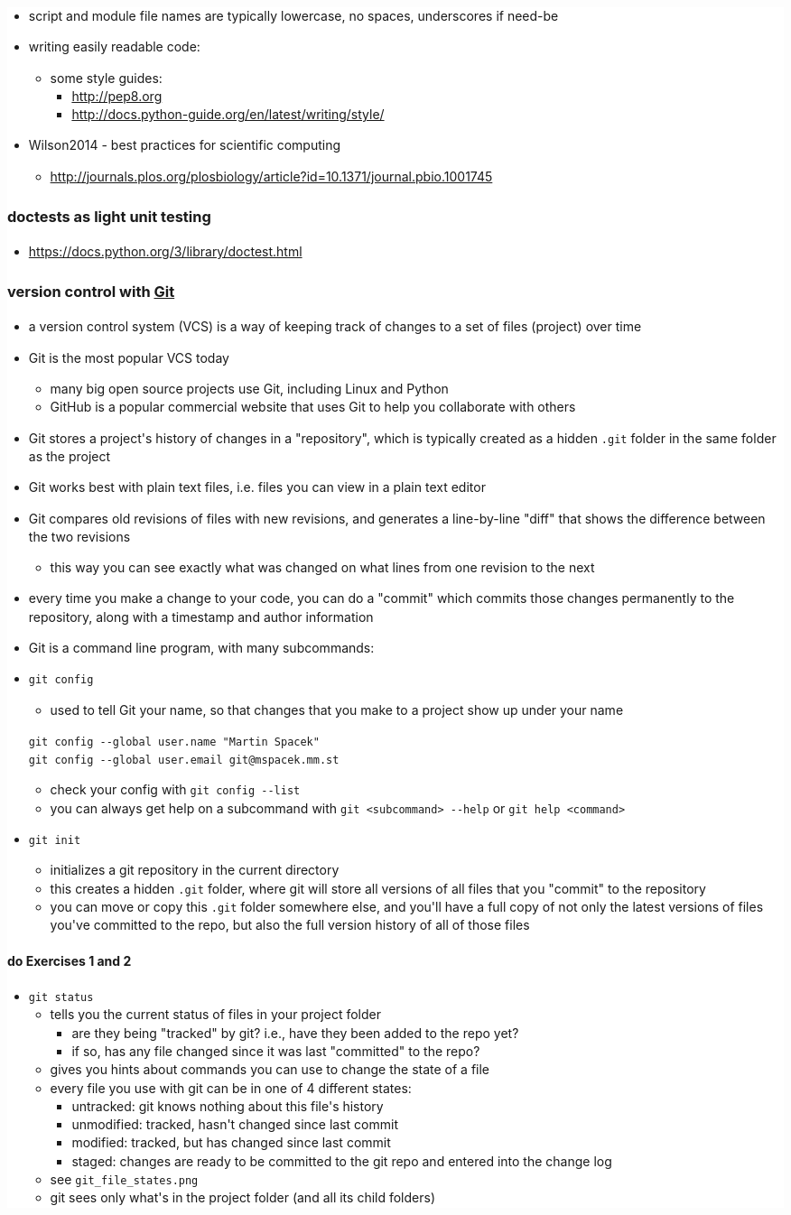 - script and module file names are typically lowercase, no spaces, underscores if need-be

- writing easily readable code:
    - some style guides:
        - http://pep8.org
        - http://docs.python-guide.org/en/latest/writing/style/

- Wilson2014 - best practices for scientific computing
    - http://journals.plos.org/plosbiology/article?id=10.1371/journal.pbio.1001745


### doctests as light unit testing

- https://docs.python.org/3/library/doctest.html


### version control with [Git](https://git-scm.com/)

- a version control system (VCS) is a way of keeping track of changes to a set of files (project) over time
- Git is the most popular VCS today
    - many big open source projects use Git, including Linux and Python
    - GitHub is a popular commercial website that uses Git to help you collaborate with others
- Git stores a project's history of changes in a "repository", which is typically created as a hidden `.git` folder in the same folder as the project
- Git works best with plain text files, i.e. files you can view in a plain text editor
- Git compares old revisions of files with new revisions, and generates a line-by-line "diff" that shows the difference between the two revisions
    - this way you can see exactly what was changed on what lines from one revision to the next
- every time you make a change to your code, you can do a "commit" which commits those changes permanently to the repository, along with a timestamp and author information

- Git is a command line program, with many subcommands:

- `git config`
    - used to tell Git your name, so that changes that you make to a project show up under your name
    ```
    git config --global user.name "Martin Spacek"
    git config --global user.email git@mspacek.mm.st
    ````
    - check your config with `git config --list`
    - you can always get help on a subcommand with `git <subcommand> --help` or `git help <command>`

- `git init`
    - initializes a git repository in the current directory
    - this creates a hidden `.git` folder, where git will store all versions of all files that you "commit" to the repository
    - you can move or copy this `.git` folder somewhere else, and you'll have a full copy of not only the latest versions of files you've committed to the repo, but also the full version history of all of those files

#### do Exercises 1 and 2

- `git status`
    - tells you the current status of files in your project folder
        - are they being "tracked" by git? i.e., have they been added to the repo yet?
        - if so, has any file changed since it was last "committed" to the repo?
    - gives you hints about commands you can use to change the state of a file
    - every file you use with git can be in one of 4 different states:
        - untracked: git knows nothing about this file's history
        - unmodified: tracked, hasn't changed since last commit
        - modified: tracked, but has changed since last commit
        - staged: changes are ready to be committed to the git repo and entered into the change log
    - see `git_file_states.png`
    - git sees only what's in the project folder (and all its child folders)

